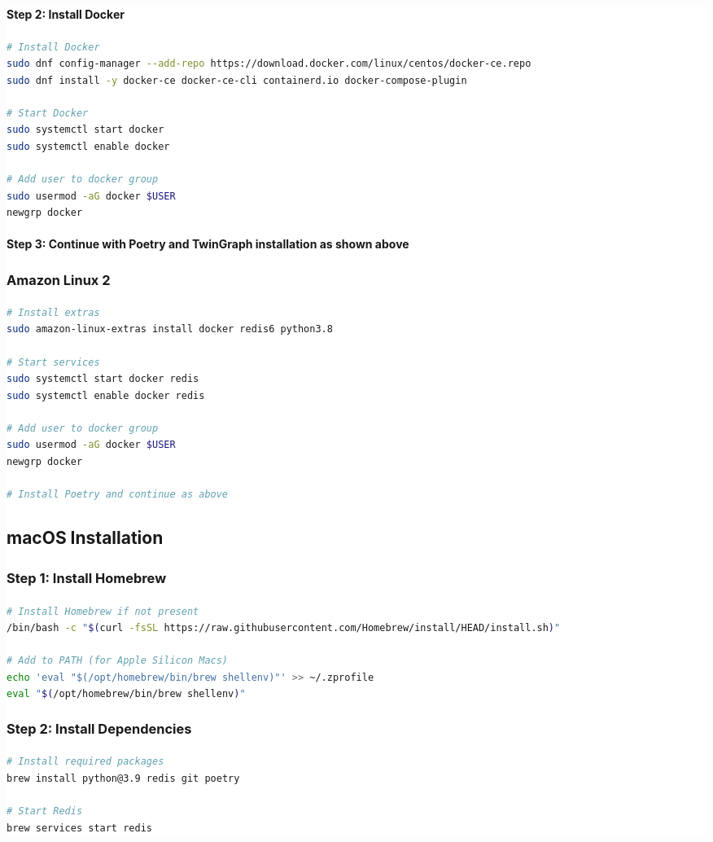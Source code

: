 #### Step 2: Install Docker

```bash
# Install Docker
sudo dnf config-manager --add-repo https://download.docker.com/linux/centos/docker-ce.repo
sudo dnf install -y docker-ce docker-ce-cli containerd.io docker-compose-plugin

# Start Docker
sudo systemctl start docker
sudo systemctl enable docker

# Add user to docker group
sudo usermod -aG docker $USER
newgrp docker
```

#### Step 3: Continue with Poetry and TwinGraph installation as shown above

### Amazon Linux 2

```bash
# Install extras
sudo amazon-linux-extras install docker redis6 python3.8

# Start services
sudo systemctl start docker redis
sudo systemctl enable docker redis

# Add user to docker group
sudo usermod -aG docker $USER
newgrp docker

# Install Poetry and continue as above
```

## macOS Installation

### Step 1: Install Homebrew

```bash
# Install Homebrew if not present
/bin/bash -c "$(curl -fsSL https://raw.githubusercontent.com/Homebrew/install/HEAD/install.sh)"

# Add to PATH (for Apple Silicon Macs)
echo 'eval "$(/opt/homebrew/bin/brew shellenv)"' >> ~/.zprofile
eval "$(/opt/homebrew/bin/brew shellenv)"
```

### Step 2: Install Dependencies

```bash
# Install required packages
brew install python@3.9 redis git poetry

# Start Redis
brew services start redis
```

